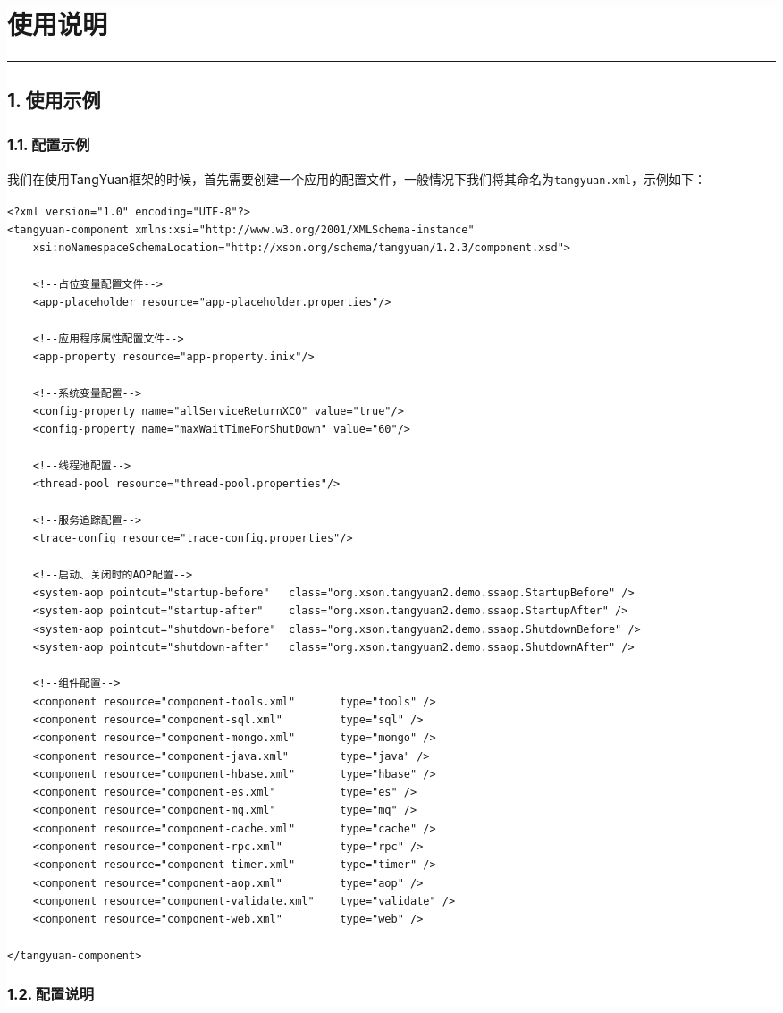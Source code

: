 # 使用说明

------

## 1. 使用示例

### 1.1. 配置示例

我们在使用TangYuan框架的时候，首先需要创建一个应用的配置文件，一般情况下我们将其命名为`tangyuan.xml`，示例如下：

	<?xml version="1.0" encoding="UTF-8"?>
	<tangyuan-component xmlns:xsi="http://www.w3.org/2001/XMLSchema-instance"
		xsi:noNamespaceSchemaLocation="http://xson.org/schema/tangyuan/1.2.3/component.xsd">
		
		<!--占位变量配置文件-->
		<app-placeholder resource="app-placeholder.properties"/>
	
		<!--应用程序属性配置文件-->
		<app-property resource="app-property.inix"/>

		<!--系统变量配置-->
		<config-property name="allServiceReturnXCO" value="true"/>
		<config-property name="maxWaitTimeForShutDown" value="60"/>

		<!--线程池配置-->
		<thread-pool resource="thread-pool.properties"/>

		<!--服务追踪配置-->
		<trace-config resource="trace-config.properties"/>
		
		<!--启动、关闭时的AOP配置-->
		<system-aop pointcut="startup-before" 	class="org.xson.tangyuan2.demo.ssaop.StartupBefore" />
		<system-aop pointcut="startup-after" 	class="org.xson.tangyuan2.demo.ssaop.StartupAfter" />
		<system-aop pointcut="shutdown-before" 	class="org.xson.tangyuan2.demo.ssaop.ShutdownBefore" />
		<system-aop pointcut="shutdown-after" 	class="org.xson.tangyuan2.demo.ssaop.ShutdownAfter" />
		
		<!--组件配置-->
		<component resource="component-tools.xml" 		type="tools" />
		<component resource="component-sql.xml" 		type="sql" />
		<component resource="component-mongo.xml" 		type="mongo" />
		<component resource="component-java.xml" 		type="java" />
		<component resource="component-hbase.xml" 		type="hbase" />
		<component resource="component-es.xml" 			type="es" />
		<component resource="component-mq.xml" 			type="mq" />
		<component resource="component-cache.xml" 		type="cache" />
		<component resource="component-rpc.xml" 		type="rpc" />
		<component resource="component-timer.xml" 		type="timer" />
		<component resource="component-aop.xml" 		type="aop" />
		<component resource="component-validate.xml" 	type="validate" />
		<component resource="component-web.xml" 		type="web" />

	</tangyuan-component>

### 1.2. 配置说明
